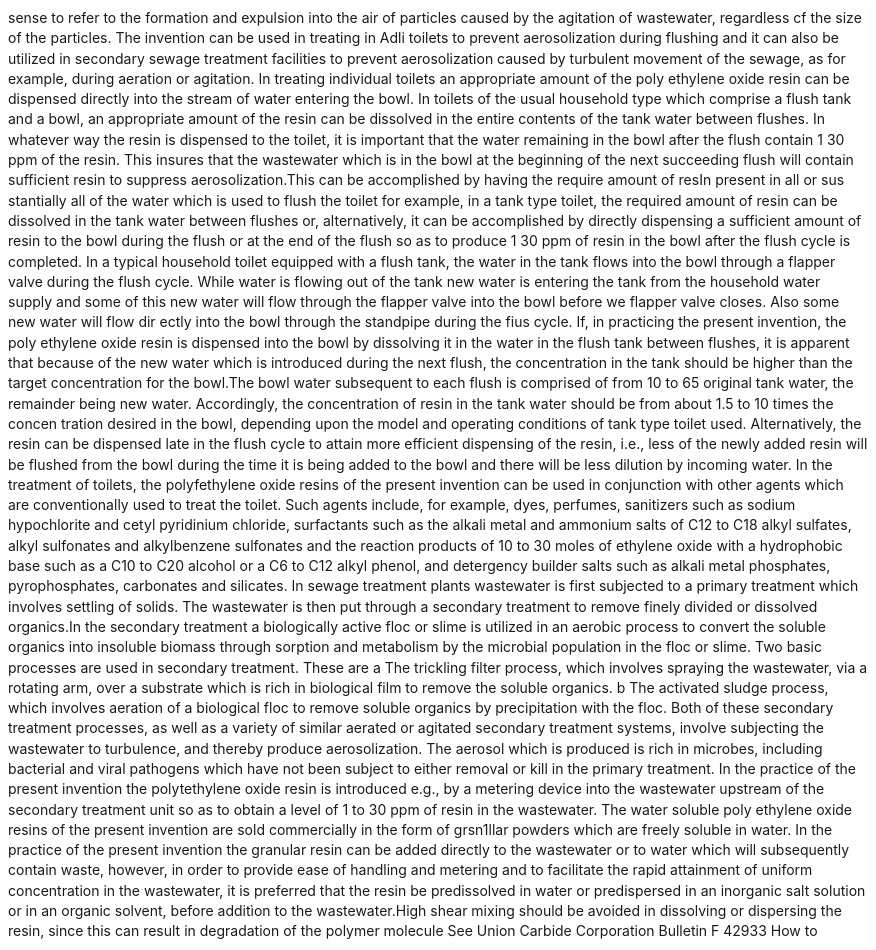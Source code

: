 sense to refer to the formation and expulsion into the air of particles caused by the agitation of wastewater, regardless cf the size of the particles. The invention can be used in treating in Adli toilets to prevent aerosolization during flushing and it can also be utilized in secondary sewage treatment facilities to prevent aerosolization caused by turbulent movement of the sewage, as for example, during aeration or agitation. In treating individual toilets an appropriate amount of the poly ethylene oxide resin can be dispensed directly into the stream of water entering the bowl. In toilets of the usual household type which comprise a flush tank and a bowl, an appropriate amount of the resin can be dissolved in the entire contents of the tank water between flushes. In whatever way the resin is dispensed to the toilet, it is important that the water remaining in the bowl after the flush contain 1 30 ppm of the resin. This insures that the wastewater which is in the bowl at the beginning of the next succeeding flush will contain sufficient resin to suppress aerosolization.This can be accomplished by having the require amount of resIn present in all or sus stantially all of the water which is used to flush the toilet for example, in a tank type toilet, the required amount of resin can be dissolved in the tank water between flushes or, alternatively, it can be accomplished by directly dispensing a sufficient amount of resin to the bowl during the flush or at the end of the flush so as to produce 1 30 ppm of resin in the bowl after the flush cycle is completed. In a typical household toilet equipped with a flush tank, the water in the tank flows into the bowl through a flapper valve during the flush cycle. While water is flowing out of the tank new water is entering the tank from the household water supply and some of this new water will flow through the flapper valve into the bowl before we flapper valve closes. Also some new water will flow dir ectly into the bowl through the standpipe during the fius cycle. If, in practicing the present invention, the poly ethylene oxide resin is dispensed into the bowl by dissolving it in the water in the flush tank between flushes, it is apparent that because of the new water which is introduced during the next flush, the concentration in the tank should be higher than the target concentration for the bowl.The bowl water subsequent to each flush is comprised of from 10 to 65 original tank water, the remainder being new water. Accordingly, the concentration of resin in the tank water should be from about 1.5 to 10 times the concen tration desired in the bowl, depending upon the model and operating conditions of tank type toilet used. Alternatively, the resin can be dispensed late in the flush cycle to attain more efficient dispensing of the resin, i.e., less of the newly added resin will be flushed from the bowl during the time it is being added to the bowl and there will be less dilution by incoming water. In the treatment of toilets, the polyfethylene oxide resins of the present invention can be used in conjunction with other agents which are conventionally used to treat the toilet. Such agents include, for example, dyes, perfumes, sanitizers such as sodium hypochlorite and cetyl pyridinium chloride, surfactants such as the alkali metal and ammonium salts of C12 to C18 alkyl sulfates, alkyl sulfonates and alkylbenzene sulfonates and the reaction products of 10 to 30 moles of ethylene oxide with a hydrophobic base such as a C10 to C20 alcohol or a C6 to C12 alkyl phenol, and detergency builder salts such as alkali metal phosphates, pyrophosphates, carbonates and silicates. In sewage treatment plants wastewater is first subjected to a primary treatment which involves settling of solids. The wastewater is then put through a secondary treatment to remove finely divided or dissolved organics.In the secondary treatment a biologically active floc or slime is utilized in an aerobic process to convert the soluble organics into insoluble biomass through sorption and metabolism by the microbial population in the floc or slime. Two basic processes are used in secondary treatment. These are a The trickling filter process, which involves spraying the wastewater, via a rotating arm, over a substrate which is rich in biological film to remove the soluble organics. b The activated sludge process, which involves aeration of a biological floc to remove soluble organics by precipitation with the floc. Both of these secondary treatment processes, as well as a variety of similar aerated or agitated secondary treatment systems, involve subjecting the wastewater to turbulence, and thereby produce aerosolization. The aerosol which is produced is rich in microbes, including bacterial and viral pathogens which have not been subject to either removal or kill in the primary treatment. In the practice of the present invention the polytethylene oxide resin is introduced e.g., by a metering device into the wastewater upstream of the secondary treatment unit so as to obtain a level of 1 to 30 ppm of resin in the wastewater. The water soluble poly ethylene oxide resins of the present invention are sold commercially in the form of grsn1llar powders which are freely soluble in water. In the practice of the present invention the granular resin can be added directly to the wastewater or to water which will subsequently contain waste, however, in order to provide ease of handling and metering and to facilitate the rapid attainment of uniform concentration in the wastewater, it is preferred that the resin be predissolved in water or predispersed in an inorganic salt solution or in an organic solvent, before additìon to the wastewater.High shear mixing should be avoided in dissolving or dispersing the resin, since this can result in degradation of the polymer molecule See Union Carbide Corporation Bulletin F 42933 How to